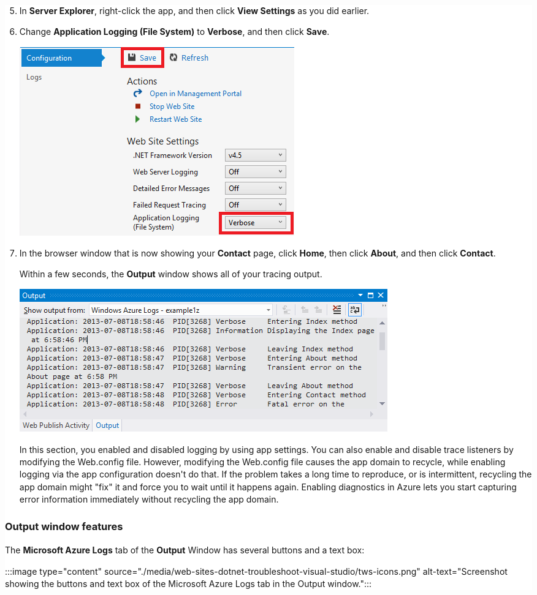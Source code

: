 5. In **Server Explorer**, right-click the app, and then click **View Settings** as you did earlier.
6. Change **Application Logging (File System)** to **Verbose**, and then click **Save**.

    ![Setting trace level to Verbose](./media/web-sites-dotnet-troubleshoot-visual-studio/tws-applogverbose.png)
7. In the browser window that is now showing your **Contact** page, click **Home**, then click **About**, and then click **Contact**.

    Within a few seconds, the **Output** window shows all of your tracing output.

    ![Verbose trace output](./media/web-sites-dotnet-troubleshoot-visual-studio/tws-verbosetraces.png)

    In this section, you enabled and disabled logging by using app settings. You can also enable and disable trace listeners by modifying the Web.config file. However, modifying the Web.config file causes the app domain to recycle, while enabling logging via the app configuration doesn't do that. If the problem takes a long time to reproduce, or is intermittent, recycling the app domain might "fix" it and force you to wait until it happens again. Enabling diagnostics in Azure lets you start capturing error information immediately without recycling the app domain.

### Output window features
The **Microsoft Azure Logs** tab of the **Output** Window has several buttons and a text box:

:::image type="content" source="./media/web-sites-dotnet-troubleshoot-visual-studio/tws-icons.png" alt-text="Screenshot showing the buttons and text box of the Microsoft Azure Logs tab in the Output window.":::

